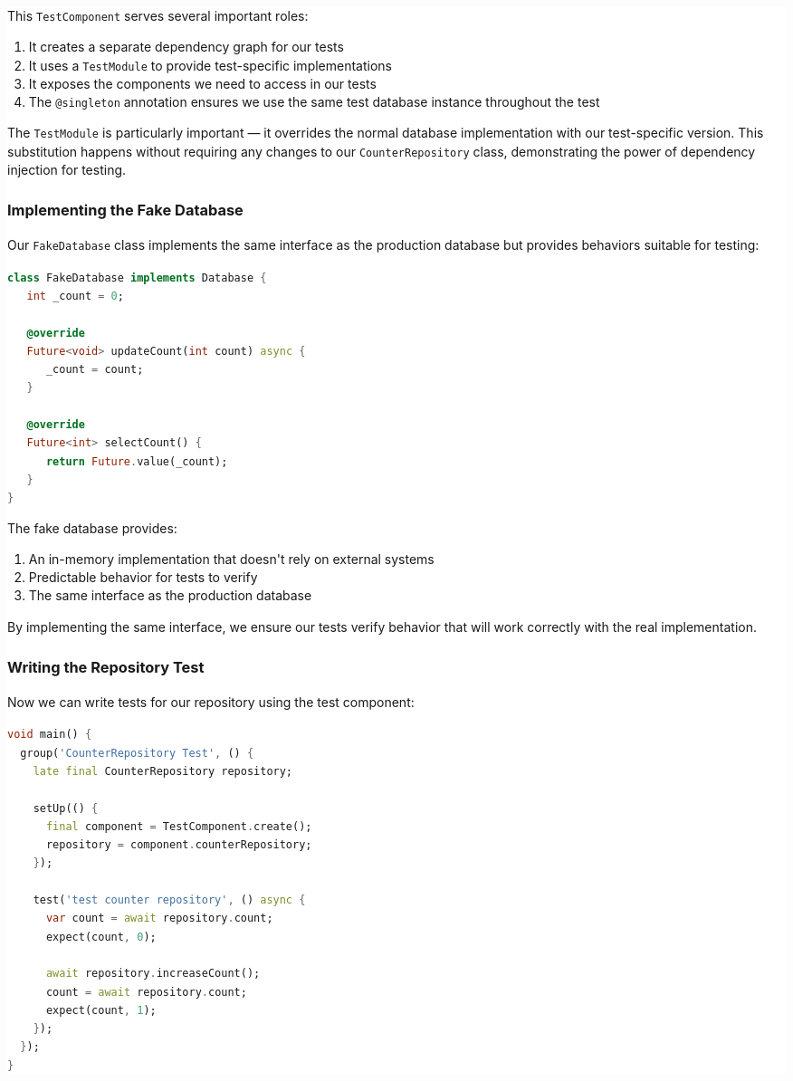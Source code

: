 This `TestComponent` serves several important roles:

1. It creates a separate dependency graph for our tests
2. It uses a `TestModule` to provide test-specific implementations
3. It exposes the components we need to access in our tests
4. The `@singleton` annotation ensures we use the same test database instance
   throughout the test

The `TestModule` is particularly important — it overrides the normal database
implementation with our test-specific version. This substitution happens without
requiring any changes to our `CounterRepository` class, demonstrating the power
of dependency injection for testing.

### Implementing the Fake Database

Our `FakeDatabase` class implements the same interface as the production
database but provides behaviors suitable for testing:

```dart
class FakeDatabase implements Database {
   int _count = 0;

   @override
   Future<void> updateCount(int count) async {
      _count = count;
   }

   @override
   Future<int> selectCount() {
      return Future.value(_count);
   }
}
```

The fake database provides:

1. An in-memory implementation that doesn't rely on external systems
2. Predictable behavior for tests to verify
3. The same interface as the production database

By implementing the same interface, we ensure our tests verify behavior that
will work correctly with the real implementation.

### Writing the Repository Test

Now we can write tests for our repository using the test component:

```dart
void main() {
  group('CounterRepository Test', () {
    late final CounterRepository repository;

    setUp(() {
      final component = TestComponent.create();
      repository = component.counterRepository;
    });

    test('test counter repository', () async {
      var count = await repository.count;
      expect(count, 0);

      await repository.increaseCount();
      count = await repository.count;
      expect(count, 1);
    });
  });
}
```